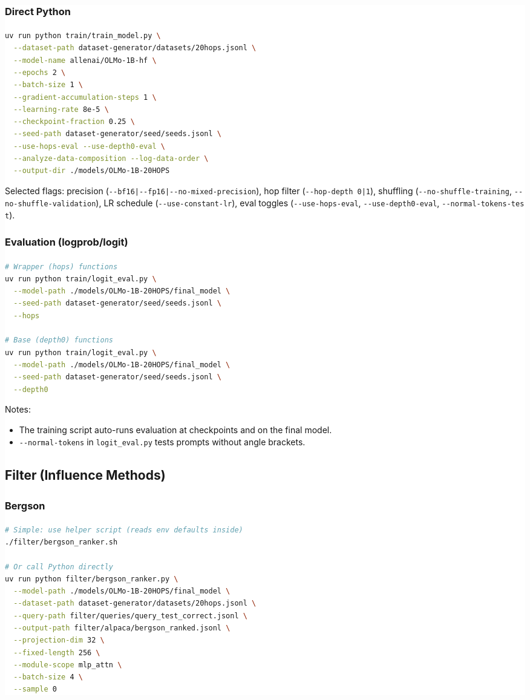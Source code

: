 ### Direct Python

```bash
uv run python train/train_model.py \
  --dataset-path dataset-generator/datasets/20hops.jsonl \
  --model-name allenai/OLMo-1B-hf \
  --epochs 2 \
  --batch-size 1 \
  --gradient-accumulation-steps 1 \
  --learning-rate 8e-5 \
  --checkpoint-fraction 0.25 \
  --seed-path dataset-generator/seed/seeds.jsonl \
  --use-hops-eval --use-depth0-eval \
  --analyze-data-composition --log-data-order \
  --output-dir ./models/OLMo-1B-20HOPS
```

Selected flags: precision (`--bf16|--fp16|--no-mixed-precision`), hop filter (`--hop-depth 0|1`), shuffling (`--no-shuffle-training`, `--no-shuffle-validation`), LR schedule (`--use-constant-lr`), eval toggles (`--use-hops-eval`, `--use-depth0-eval`, `--normal-tokens-test`).

### Evaluation (logprob/logit)

```bash
# Wrapper (hops) functions
uv run python train/logit_eval.py \
  --model-path ./models/OLMo-1B-20HOPS/final_model \
  --seed-path dataset-generator/seed/seeds.jsonl \
  --hops

# Base (depth0) functions
uv run python train/logit_eval.py \
  --model-path ./models/OLMo-1B-20HOPS/final_model \
  --seed-path dataset-generator/seed/seeds.jsonl \
  --depth0
```

Notes:
- The training script auto-runs evaluation at checkpoints and on the final model.
- `--normal-tokens` in `logit_eval.py` tests prompts without angle brackets.

## Filter (Influence Methods)

### Bergson

```bash
# Simple: use helper script (reads env defaults inside)
./filter/bergson_ranker.sh

# Or call Python directly
uv run python filter/bergson_ranker.py \
  --model-path ./models/OLMo-1B-20HOPS/final_model \
  --dataset-path dataset-generator/datasets/20hops.jsonl \
  --query-path filter/queries/query_test_correct.jsonl \
  --output-path filter/alpaca/bergson_ranked.jsonl \
  --projection-dim 32 \
  --fixed-length 256 \
  --module-scope mlp_attn \
  --batch-size 4 \
  --sample 0
```
